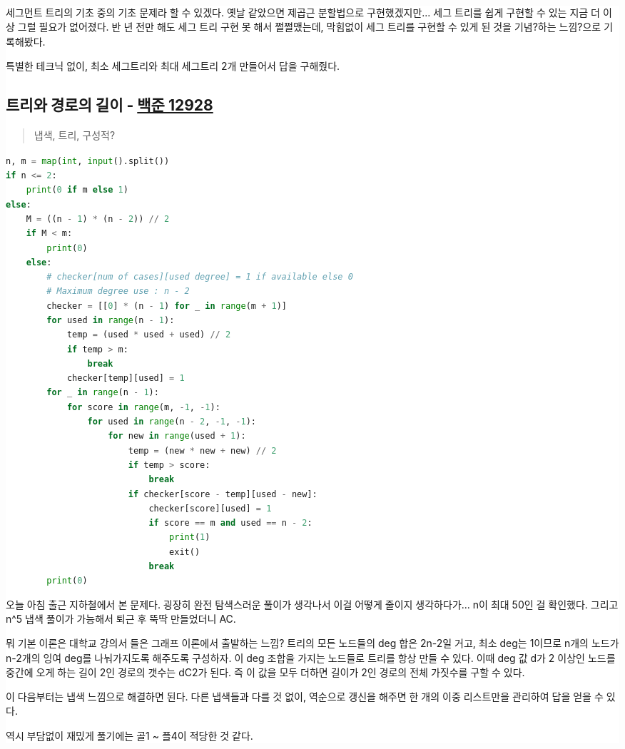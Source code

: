 세그먼트 트리의 기초 중의 기초 문제라 할 수 있겠다. 옛날 같았으면 제곱근 분할법으로 구현했겠지만... 세그 트리를 쉽게 구현할 수 있는 지금 더 이상 그럴 필요가 없어졌다. 반 년 전만 해도 세그 트리 구현 못 해서 쩔쩔맸는데, 막힘없이 세그 트리를 구현할 수 있게 된 것을 기념?하는 느낌?으로 기록해봤다.

특별한 테크닉 없이, 최소 세그트리와 최대 세그트리 2개 만들어서 답을 구해줬다.



## 트리와 경로의 길이 - [백준 12928](https://www.acmicpc.net/problem/12928)

> 냅색, 트리, 구성적?

```Python
n, m = map(int, input().split())
if n <= 2:
    print(0 if m else 1)
else:
    M = ((n - 1) * (n - 2)) // 2
    if M < m:
        print(0)
    else:
        # checker[num of cases][used degree] = 1 if available else 0
        # Maximum degree use : n - 2      
        checker = [[0] * (n - 1) for _ in range(m + 1)]
        for used in range(n - 1):
            temp = (used * used + used) // 2
            if temp > m:
                break
            checker[temp][used] = 1
        for _ in range(n - 1):
            for score in range(m, -1, -1):
                for used in range(n - 2, -1, -1):
                    for new in range(used + 1):
                        temp = (new * new + new) // 2
                        if temp > score:
                            break
                        if checker[score - temp][used - new]:
                            checker[score][used] = 1
                            if score == m and used == n - 2:
                                print(1)
                                exit()
                            break
        print(0)
```

오늘 아침 출근 지하철에서 본 문제다. 굉장히 완전 탐색스러운 풀이가 생각나서 이걸 어떻게 줄이지 생각하다가... n이 최대 50인 걸 확인했다. 그리고 n^5 냅색 풀이가 가능해서 퇴근 후 뚝딱 만들었더니 AC.

뭐 기본 이론은 대학교 강의서 들은 그래프 이론에서 출발하는 느낌? 트리의 모든 노드들의 deg 합은 2n-2일 거고, 최소 deg는 1이므로 n개의 노드가 n-2개의 잉여 deg를 나눠가지도록 해주도록 구성하자. 이 deg 조합을 가지는 노드들로 트리를 항상 만들 수 있다. 이때 deg 값 d가 2 이상인 노드를 중간에 오게 하는 길이 2인 경로의 갯수는 dC2가 된다. 즉 이 값을 모두 더하면 길이가 2인 경로의 전체 가짓수를 구할 수 있다.

이 다음부터는 냅색 느낌으로 해결하면 된다. 다른 냅색들과 다를 것 없이, 역순으로 갱신을 해주면 한 개의 이중 리스트만을 관리하여 답을 얻을 수 있다.

역시 부담없이 재밌게 풀기에는 골1 ~ 플4이 적당한 것 같다.
